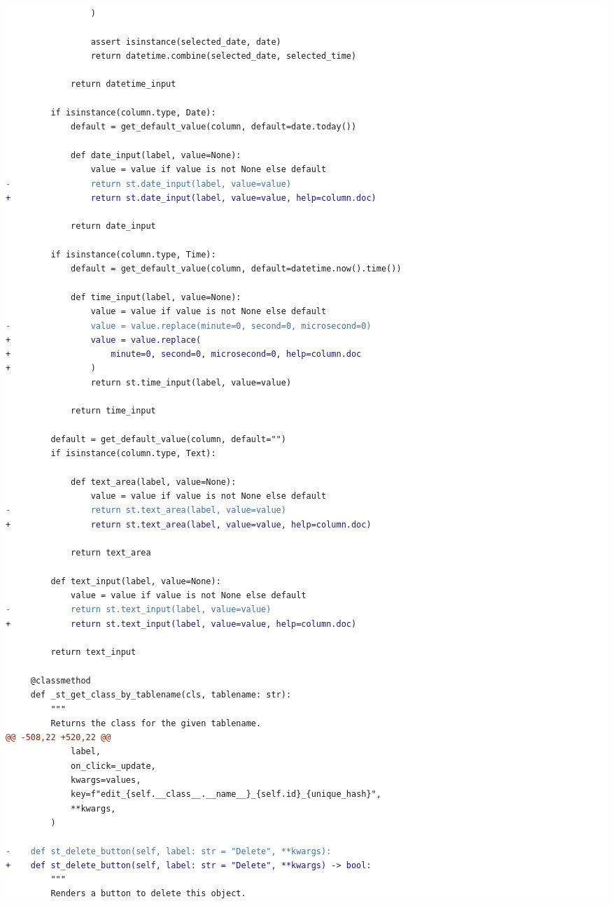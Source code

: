```diff
                 )
 
                 assert isinstance(selected_date, date)
                 return datetime.combine(selected_date, selected_time)
 
             return datetime_input
 
         if isinstance(column.type, Date):
             default = get_default_value(column, default=date.today())
 
             def date_input(label, value=None):
                 value = value if value is not None else default
-                return st.date_input(label, value=value)
+                return st.date_input(label, value=value, help=column.doc)
 
             return date_input
 
         if isinstance(column.type, Time):
             default = get_default_value(column, default=datetime.now().time())
 
             def time_input(label, value=None):
                 value = value if value is not None else default
-                value = value.replace(minute=0, second=0, microsecond=0)
+                value = value.replace(
+                    minute=0, second=0, microsecond=0, help=column.doc
+                )
                 return st.time_input(label, value=value)
 
             return time_input
 
         default = get_default_value(column, default="")
         if isinstance(column.type, Text):
 
             def text_area(label, value=None):
                 value = value if value is not None else default
-                return st.text_area(label, value=value)
+                return st.text_area(label, value=value, help=column.doc)
 
             return text_area
 
         def text_input(label, value=None):
             value = value if value is not None else default
-            return st.text_input(label, value=value)
+            return st.text_input(label, value=value, help=column.doc)
 
         return text_input
 
     @classmethod
     def _st_get_class_by_tablename(cls, tablename: str):
         """
         Returns the class for the given tablename.
@@ -508,22 +520,22 @@
             label,
             on_click=_update,
             kwargs=values,
             key=f"edit_{self.__class__.__name__}_{self.id}_{unique_hash}",
             **kwargs,
         )
 
-    def st_delete_button(self, label: str = "Delete", **kwargs):
+    def st_delete_button(self, label: str = "Delete", **kwargs) -> bool:
         """
         Renders a button to delete this object.
```